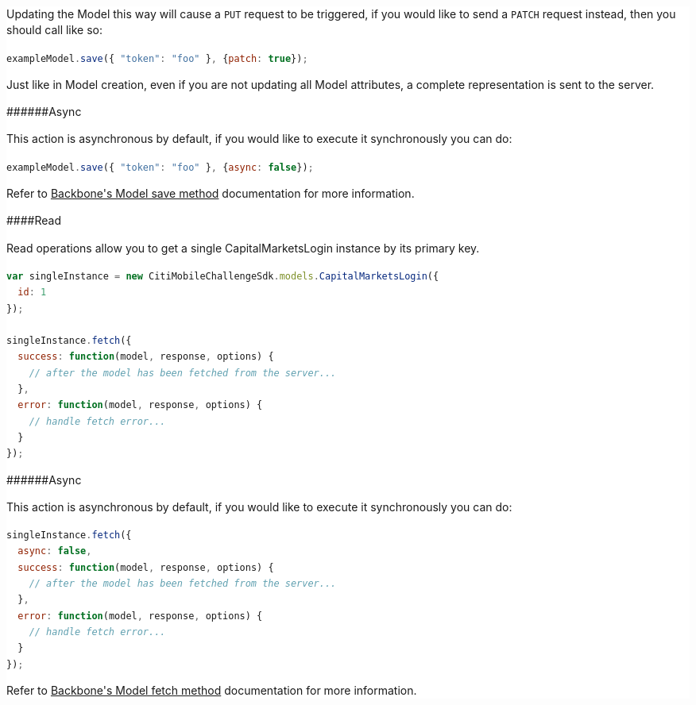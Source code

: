 Updating the Model this way will cause a `PUT` request to be triggered, if you would like to send a `PATCH` request instead, then you should call like so:

```javascript
exampleModel.save({ "token": "foo" }, {patch: true});
```

Just like in Model creation, even if you are not updating all Model attributes, a complete representation is sent to the server.

######Async

This action is asynchronous by default, if you would like to execute it synchronously you can do:

```javascript
exampleModel.save({ "token": "foo" }, {async: false});
```

Refer to [Backbone's Model save method](http://backbonejs.org/#Model-save) documentation for more information.

####Read

Read operations allow you to get a single CapitalMarketsLogin instance by its primary key.

```javascript
var singleInstance = new CitiMobileChallengeSdk.models.CapitalMarketsLogin({
  id: 1
});

singleInstance.fetch({
  success: function(model, response, options) {
    // after the model has been fetched from the server...
  },
  error: function(model, response, options) {
    // handle fetch error...
  }
});
```

######Async

This action is asynchronous by default, if you would like to execute it synchronously you can do:

```javascript
singleInstance.fetch({
  async: false,
  success: function(model, response, options) {
    // after the model has been fetched from the server...
  },
  error: function(model, response, options) {
    // handle fetch error...
  }
});
```

Refer to [Backbone's Model fetch method](http://backbonejs.org/#Model-fetch) documentation for more information.
